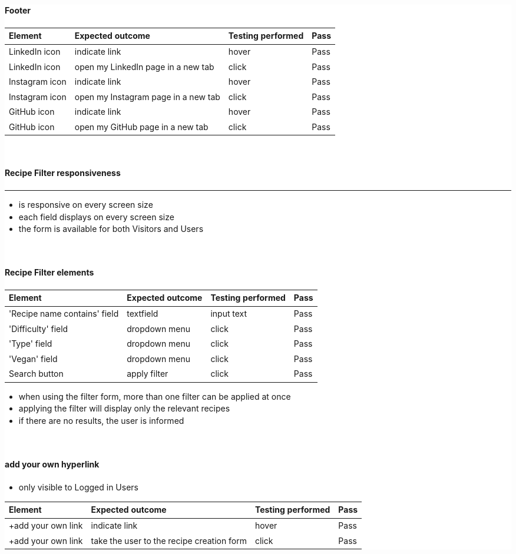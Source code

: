 #### Footer 

|  Element | Expected outcome | Testing performed | Pass |
| :--- | :--- | :--- | :--- |
| LinkedIn icon | indicate link | hover | Pass |
| LinkedIn icon | open my LinkedIn page in a new tab | click | Pass |
| Instagram icon | indicate link | hover | Pass |
| Instagram icon | open my Instagram page in a new tab | click | Pass |
| GitHub icon | indicate link | hover | Pass |
| GitHub icon | open my GitHub page in a new tab | click | Pass |

<br>

#### Recipe Filter responsiveness

<hr>

 * is responsive on every screen size
 * each field displays on every screen size
 * the form is available for both Visitors and Users

<br>

#### Recipe Filter elements

| Element | Expected outcome | Testing performed | Pass |
| :--- | :--- | :--- | :--- |
| 'Recipe name contains' field | textfield | input text | Pass |
| 'Difficulty' field | dropdown menu | click | Pass |
| 'Type' field | dropdown menu | click | Pass |
| 'Vegan' field | dropdown menu | click | Pass |
| Search button | apply filter | click | Pass |

 * when using the filter form, more than one filter can be applied at once
 * applying the filter will display only the relevant recipes
 * if there are no results, the user is informed

<br>

#### add your own hyperlink

 * only visible to Logged in Users

| Element | Expected outcome | Testing performed | Pass |
| :--- | :--- | :--- | :--- |
| +add your own link | indicate link | hover | Pass |
| +add your own link | take the user to the recipe creation form | click | Pass |
